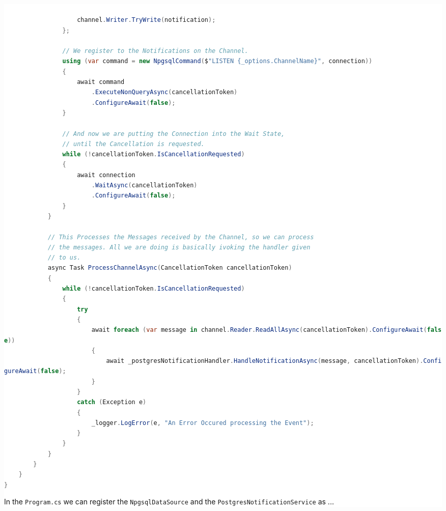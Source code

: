 ```csharp

                    channel.Writer.TryWrite(notification);
                };

                // We register to the Notifications on the Channel.
                using (var command = new NpgsqlCommand($"LISTEN {_options.ChannelName}", connection))
                {
                    await command
                        .ExecuteNonQueryAsync(cancellationToken)
                        .ConfigureAwait(false);
                }

                // And now we are putting the Connection into the Wait State,
                // until the Cancellation is requested.
                while (!cancellationToken.IsCancellationRequested)
                {
                    await connection
                        .WaitAsync(cancellationToken)
                        .ConfigureAwait(false);
                }
            }

            // This Processes the Messages received by the Channel, so we can process 
            // the messages. All we are doing is basically ivoking the handler given 
            // to us.
            async Task ProcessChannelAsync(CancellationToken cancellationToken)
            {
                while (!cancellationToken.IsCancellationRequested)
                {
                    try
                    {
                        await foreach (var message in channel.Reader.ReadAllAsync(cancellationToken).ConfigureAwait(false))
                        {
                            await _postgresNotificationHandler.HandleNotificationAsync(message, cancellationToken).ConfigureAwait(false);
                        }
                    }
                    catch (Exception e)
                    {
                        _logger.LogError(e, "An Error Occured processing the Event");
                    }
                }
            }
        }
    }
}
```

In the `Program.cs` we can register the `NpgsqlDataSource` and the  `PostgresNotificationService` as ...
